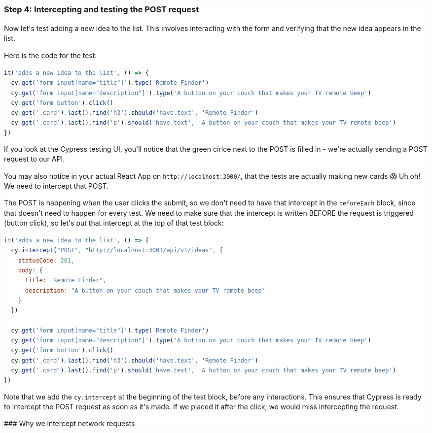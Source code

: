 ### Step 4: Intercepting and testing the POST request

Now let's test adding a new idea to the list. This involves interacting with the form and verifying that the new idea appears in the list.

Here is the code for the test:
```js
it('adds a new idea to the list', () => {
  cy.get('form input[name="title"]').type('Remote Finder')
  cy.get('form input[name="description"]').type('A button on your couch that makes your TV remote beep')
  cy.get('form button').click()
  cy.get('.card').last().find('h3').should('have.text', 'Remote Finder')
  cy.get('.card').last().find('p').should('have.text', 'A button on your couch that makes your TV remote beep')
})
```
If you look at the Cypress testing UI, you'll notice that the green cirlce next to the POST is filled in - we're actually sending a POST request to our API.  

You may also notice in your actual React App on `http://localhost:3000/`, that the tests are actually making new cards 😱 Uh oh! We need to intercept that POST.  

The POST is happening when the user clicks the submit, so we don't need to have that intercept in the `beforeEach` block, since that doesn't need to happen for every test. We need to make sure that the intercept is written BEFORE the request is triggered (button click), so let's put that intercept at the top of that test block:  

```js
it('adds a new idea to the list', () => {
  cy.intercept("POST", "http://localhost:3001/api/v1/ideas", {
    statusCode: 201,
    body: {
      title: "Remote Finder",
      description: "A button on your couch that makes your TV remote beep"
    }
  }) 

  cy.get('form input[name="title"]').type('Remote Finder')
  cy.get('form input[name="description"]').type('A button on your couch that makes your TV remote beep')
  cy.get('form button').click()
  cy.get('.card').last().find('h3').should('have.text', 'Remote Finder')
  cy.get('.card').last().find('p').should('have.text', 'A button on your couch that makes your TV remote beep')
})     
```
Note that we add the `cy.intercept` at the beginning of the test block, before any interactions. This ensures that Cypress is ready to intercept the POST request as soon as it's made. If we placed it after the click, we would miss intercepting the request.

<section class="call-to-action">
### Why we intercept network requests
